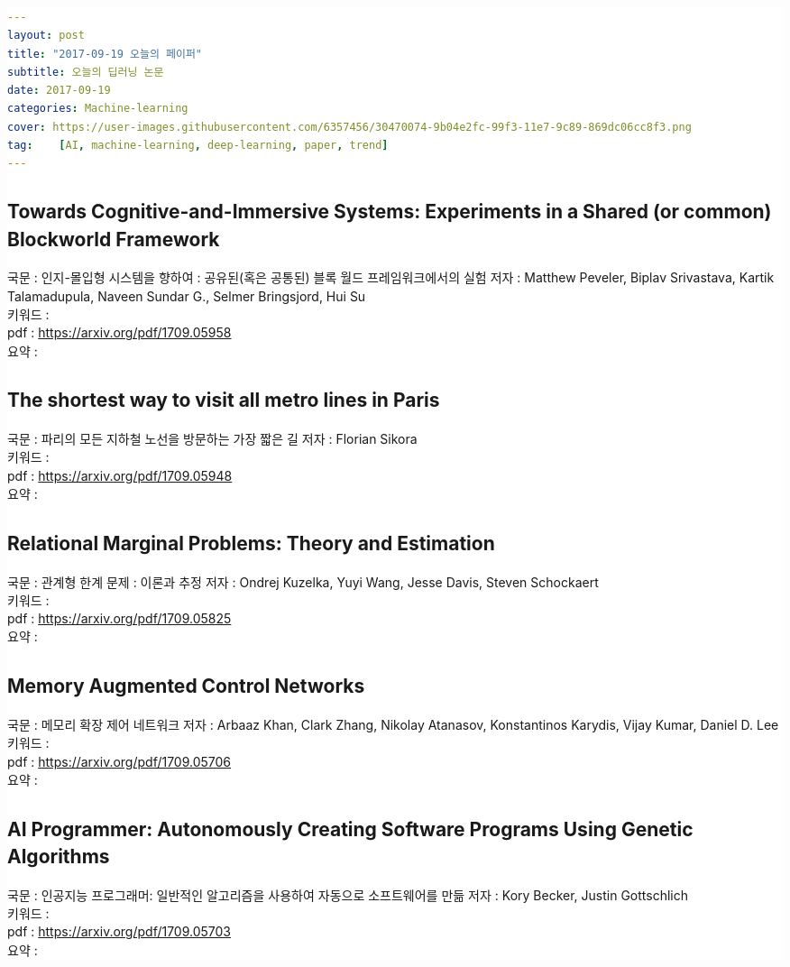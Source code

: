 ```yaml
---
layout: post
title: "2017-09-19 오늘의 페이퍼"
subtitle: 오늘의 딥러닝 논문
date: 2017-09-19
categories: Machine-learning
cover: https://user-images.githubusercontent.com/6357456/30470074-9b04e2fc-99f3-11e7-9c89-869dc06cc8f3.png
tag:    [AI, machine-learning, deep-learning, paper, trend]
---
```


## Towards Cognitive-and-Immersive Systems: Experiments in a Shared (or  common) Blockworld Framework  
국문 : 인지-몰입형 시스템을 향하여 : 공유된(혹은 공통된) 블록 월드 프레임워크에서의 실험
저자 : Matthew Peveler, Biplav Srivastava, Kartik Talamadupula, Naveen Sundar G., Selmer Bringsjord, Hui Su  
키워드 :  
pdf : <https://arxiv.org/pdf/1709.05958>  
요약 :   


## The shortest way to visit all metro lines in Paris  
국문 : 파리의 모든 지하철 노선을 방문하는 가장 짧은 길
저자 : Florian Sikora  
키워드 :  
pdf : <https://arxiv.org/pdf/1709.05948>  
요약 :   


## Relational Marginal Problems: Theory and Estimation  
국문 : 관계형 한계 문제 : 이론과 추정
저자 : Ondrej Kuzelka, Yuyi Wang, Jesse Davis, Steven Schockaert  
키워드 :  
pdf : <https://arxiv.org/pdf/1709.05825>  
요약 :   


## Memory Augmented Control Networks  
국문 : 메모리 확장 제어 네트워크
저자 : Arbaaz Khan, Clark Zhang, Nikolay Atanasov, Konstantinos Karydis, Vijay Kumar, Daniel D. Lee  
키워드 :  
pdf : <https://arxiv.org/pdf/1709.05706>  
요약 :   


## AI Programmer: Autonomously Creating Software Programs Using Genetic  Algorithms  
국문 : 인공지능 프로그래머: 일반적인 알고리즘을 사용하여 자동으로 소프트웨어를 만듦
저자 : Kory Becker, Justin Gottschlich  
키워드 :  
pdf : <https://arxiv.org/pdf/1709.05703>  
요약 :   

